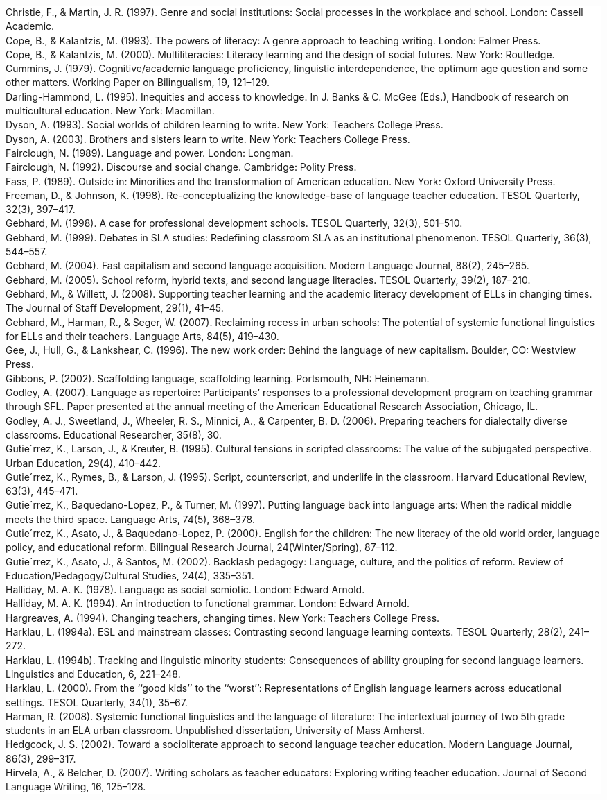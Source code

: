 Christie, F., & Martin, J. R. (1997). Genre and social institutions: Social processes in the workplace and school. London: Cassell Academic.   
Cope, B., & Kalantzis, M. (1993). The powers of literacy: A genre approach to teaching writing. London: Falmer Press.   
Cope, B., & Kalantzis, M. (2000). Multiliteracies: Literacy learning and the design of social futures. New York: Routledge.   
Cummins, J. (1979). Cognitive/academic language proficiency, linguistic interdependence, the optimum age question and some other matters. Working Paper on Bilingualism, 19, 121–129.   
Darling-Hammond, L. (1995). Inequities and access to knowledge. In J. Banks & C. McGee (Eds.), Handbook of research on multicultural education. New York: Macmillan.   
Dyson, A. (1993). Social worlds of children learning to write. New York: Teachers College Press.   
Dyson, A. (2003). Brothers and sisters learn to write. New York: Teachers College Press.   
Fairclough, N. (1989). Language and power. London: Longman.   
Fairclough, N. (1992). Discourse and social change. Cambridge: Polity Press.   
Fass, P. (1989). Outside in: Minorities and the transformation of American education. New York: Oxford University Press.   
Freeman, D., & Johnson, K. (1998). Re-conceptualizing the knowledge-base of language teacher education. TESOL Quarterly, 32(3), 397–417.   
Gebhard, M. (1998). A case for professional development schools. TESOL Quarterly, 32(3), 501–510.   
Gebhard, M. (1999). Debates in SLA studies: Redefining classroom SLA as an institutional phenomenon. TESOL Quarterly, 36(3), 544–557.   
Gebhard, M. (2004). Fast capitalism and second language acquisition. Modern Language Journal, 88(2), 245–265.   
Gebhard, M. (2005). School reform, hybrid texts, and second language literacies. TESOL Quarterly, 39(2), 187–210.   
Gebhard, M., & Willett, J. (2008). Supporting teacher learning and the academic literacy development of ELLs in changing times. The Journal of Staff Development, 29(1), 41–45.   
Gebhard, M., Harman, R., & Seger, W. (2007). Reclaiming recess in urban schools: The potential of systemic functional linguistics for ELLs and their teachers. Language Arts, 84(5), 419–430.   
Gee, J., Hull, G., & Lankshear, C. (1996). The new work order: Behind the language of new capitalism. Boulder, CO: Westview Press.   
Gibbons, P. (2002). Scaffolding language, scaffolding learning. Portsmouth, NH: Heinemann.   
Godley, A. (2007). Language as repertoire: Participants’ responses to a professional development program on teaching grammar through SFL. Paper presented at the annual meeting of the American Educational Research Association, Chicago, IL.   
Godley, A. J., Sweetland, J., Wheeler, R. S., Minnici, A., & Carpenter, B. D. (2006). Preparing teachers for dialectally diverse classrooms. Educational Researcher, 35(8), 30.   
Gutie´rrez, K., Larson, J., & Kreuter, B. (1995). Cultural tensions in scripted classrooms: The value of the subjugated perspective. Urban Education, 29(4), 410–442.   
Gutie´rrez, K., Rymes, B., & Larson, J. (1995). Script, counterscript, and underlife in the classroom. Harvard Educational Review, 63(3), 445–471.   
Gutie´rrez, K., Baquedano-Lopez, P., & Turner, M. (1997). Putting language back into language arts: When the radical middle meets the third space. Language Arts, 74(5), 368–378.   
Gutie´rrez, K., Asato, J., & Baquedano-Lopez, P. (2000). English for the children: The new literacy of the old world order, language policy, and educational reform. Bilingual Research Journal, 24(Winter/Spring), 87–112.   
Gutie´rrez, K., Asato, J., & Santos, M. (2002). Backlash pedagogy: Language, culture, and the politics of reform. Review of Education/Pedagogy/Cultural Studies, 24(4), 335–351.   
Halliday, M. A. K. (1978). Language as social semiotic. London: Edward Arnold.   
Halliday, M. A. K. (1994). An introduction to functional grammar. London: Edward Arnold.   
Hargreaves, A. (1994). Changing teachers, changing times. New York: Teachers College Press.   
Harklau, L. (1994a). ESL and mainstream classes: Contrasting second language learning contexts. TESOL Quarterly, 28(2), 241–272.   
Harklau, L. (1994b). Tracking and linguistic minority students: Consequences of ability grouping for second language learners. Linguistics and Education, 6, 221–248.   
Harklau, L. (2000). From the ‘‘good kids’’ to the ‘‘worst’’: Representations of English language learners across educational settings. TESOL Quarterly, 34(1), 35–67.   
Harman, R. (2008). Systemic functional linguistics and the language of literature: The intertextual journey of two 5th grade students in an ELA urban classroom. Unpublished dissertation, University of Mass Amherst.   
Hedgcock, J. S. (2002). Toward a socioliterate approach to second language teacher education. Modern Language Journal, 86(3), 299–317.   
Hirvela, A., & Belcher, D. (2007). Writing scholars as teacher educators: Exploring writing teacher education. Journal of Second Language Writing, 16, 125–128.   